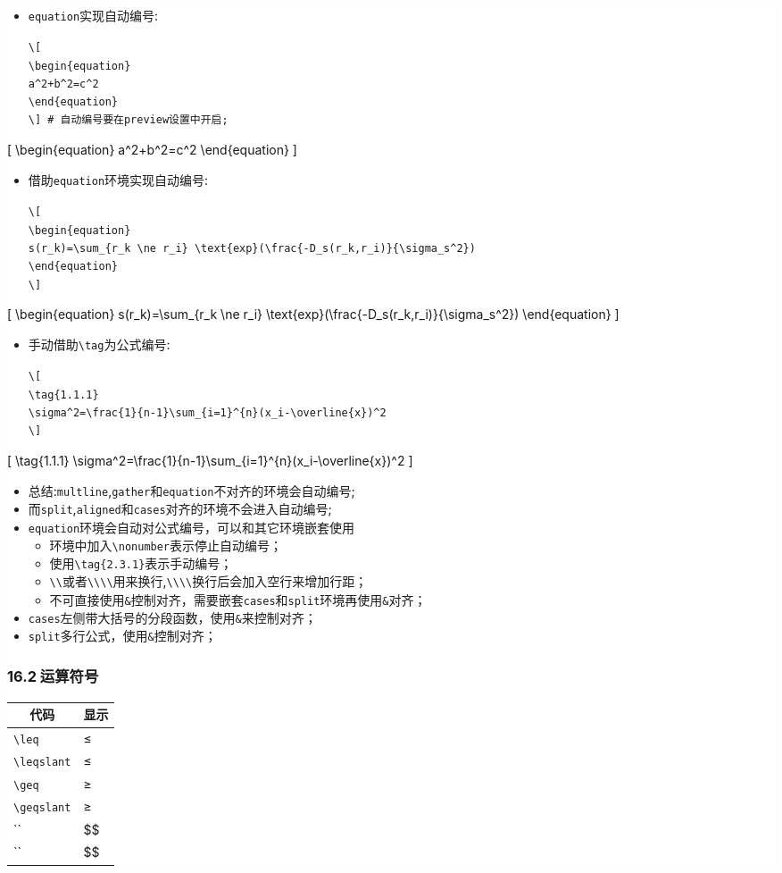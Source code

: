 + `equation`实现自动编号:
  ```
  \[
  \begin{equation}
  a^2+b^2=c^2
  \end{equation}
  \] # 自动编号要在preview设置中开启;
  ```
\[
\begin{equation}
a^2+b^2=c^2
\end{equation}
\]

+ 借助`equation`环境实现自动编号:
  ```
  \[
  \begin{equation}
  s(r_k)=\sum_{r_k \ne r_i} \text{exp}(\frac{-D_s(r_k,r_i)}{\sigma_s^2})
  \end{equation}
  \]
  ```
\[
\begin{equation}
s(r_k)=\sum_{r_k \ne r_i} \text{exp}(\frac{-D_s(r_k,r_i)}{\sigma_s^2})
\end{equation}
\]

+ 手动借助`\tag`为公式编号:
  ```
  \[
  \tag{1.1.1}
  \sigma^2=\frac{1}{n-1}\sum_{i=1}^{n}(x_i-\overline{x})^2
  \]
  ```
\[
\tag{1.1.1}
\sigma^2=\frac{1}{n-1}\sum_{i=1}^{n}(x_i-\overline{x})^2
\]

+ 总结:`multline`,`gather`和`equation`不对齐的环境会自动编号;
+ 而`split`,`aligned`和`cases`对齐的环境不会进入自动编号;
+ `equation`环境会自动对公式编号，可以和其它环境嵌套使用
  * 环境中加入`\nonumber`表示停止自动编号；
  * 使用`\tag{2.3.1}`表示手动编号；
  * `\\`或者`\\\\`用来换行,`\\\\`换行后会加入空行来增加行距；
  * 不可直接使用`&`控制对齐，需要嵌套`cases`和`split`环境再使用`&`对齐；
+ `cases`左侧带大括号的分段函数，使用`&`来控制对齐；
+ `split`多行公式，使用`&`控制对齐；

### 16.2 运算符号
| 代码  | 显示  |
|---|---|
| `\leq`  | $\leq$  |
| `\leqslant`  | $\leqslant$ |
| `\geq`  | $\geq$ |
| `\geqslant`  | $\geqslant$ |
| ``  | $$ |
| ``  | $$ |
